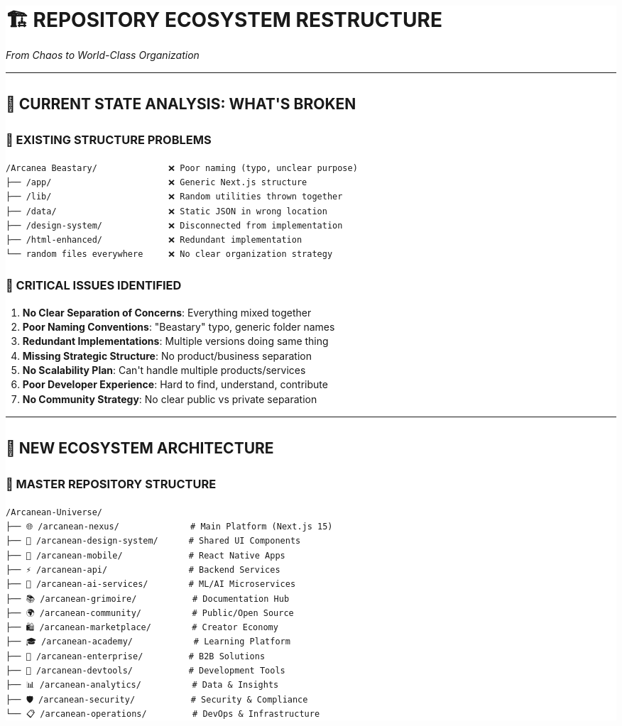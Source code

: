 # 🏗️ REPOSITORY ECOSYSTEM RESTRUCTURE
*From Chaos to World-Class Organization*

---

## 🎯 CURRENT STATE ANALYSIS: WHAT'S BROKEN

### **📁 EXISTING STRUCTURE PROBLEMS**
```
/Arcanea Beastary/              ❌ Poor naming (typo, unclear purpose)
├── /app/                       ❌ Generic Next.js structure
├── /lib/                       ❌ Random utilities thrown together  
├── /data/                      ❌ Static JSON in wrong location
├── /design-system/             ❌ Disconnected from implementation
├── /html-enhanced/             ❌ Redundant implementation
└── random files everywhere     ❌ No clear organization strategy
```

### **🚨 CRITICAL ISSUES IDENTIFIED**
1. **No Clear Separation of Concerns**: Everything mixed together
2. **Poor Naming Conventions**: "Beastary" typo, generic folder names
3. **Redundant Implementations**: Multiple versions doing same thing
4. **Missing Strategic Structure**: No product/business separation
5. **No Scalability Plan**: Can't handle multiple products/services
6. **Poor Developer Experience**: Hard to find, understand, contribute
7. **No Community Strategy**: No clear public vs private separation

---

## 🌟 NEW ECOSYSTEM ARCHITECTURE

### **🏰 MASTER REPOSITORY STRUCTURE**

```
/Arcanean-Universe/
├── 🌐 /arcanean-nexus/              # Main Platform (Next.js 15)
├── 🎨 /arcanean-design-system/      # Shared UI Components
├── 📱 /arcanean-mobile/             # React Native Apps  
├── ⚡ /arcanean-api/                # Backend Services
├── 🧠 /arcanean-ai-services/        # ML/AI Microservices
├── 📚 /arcanean-grimoire/           # Documentation Hub
├── 🌍 /arcanean-community/          # Public/Open Source
├── 🛍️ /arcanean-marketplace/        # Creator Economy
├── 🎓 /arcanean-academy/            # Learning Platform
├── 🏢 /arcanean-enterprise/         # B2B Solutions
├── 🔧 /arcanean-devtools/           # Development Tools
├── 📊 /arcanean-analytics/          # Data & Insights
├── 🛡️ /arcanean-security/           # Security & Compliance
└── 📋 /arcanean-operations/         # DevOps & Infrastructure
```
